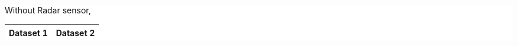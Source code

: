 
Without Radar sensor, 

Dataset 1             |  Dataset 2 
:-------------------------:|:-------------------------: